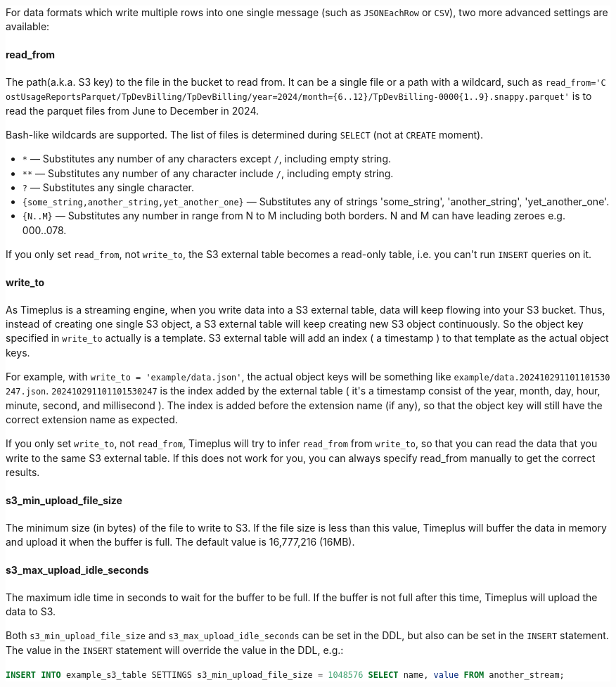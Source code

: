 For data formats which write multiple rows into one single message (such as `JSONEachRow` or `CSV`), two more advanced settings are available:

#### read_from
The path(a.k.a. S3 key) to the file in the bucket to read from. It can be a single file or a path with a wildcard, such as `read_from='CostUsageReportsParquet/TpDevBilling/TpDevBilling/year=2024/month={6..12}/TpDevBilling-0000{1..9}.snappy.parquet'` is to read the parquet files from June to December in 2024.

Bash-like wildcards are supported. The list of files is determined during `SELECT` (not at `CREATE` moment).

* `*` — Substitutes any number of any characters except `/`, including empty string.
* `**` — Substitutes any number of any character include `/`, including empty string.
* `?` — Substitutes any single character.
* `{some_string,another_string,yet_another_one}` — Substitutes any of strings 'some_string', 'another_string', 'yet_another_one'.
* `{N..M}` — Substitutes any number in range from N to M including both borders. N and M can have leading zeroes e.g. 000..078.

If you only set `read_from`, not `write_to`, the S3 external table becomes a read-only table, i.e. you can't run `INSERT` queries on it.

#### write_to
As Timeplus is a streaming engine, when you write data into a S3 external table, data will keep flowing into your S3 bucket. Thus, instead of creating one single S3 object, a S3 external table will keep creating new S3 object continuously. So the object key specified in `write_to` actually is a template. S3 external table will add an index ( a timestamp ) to that template as the actual object keys.

For example, with `write_to = 'example/data.json'`, the actual object keys will be something like `example/data.202410291101101530247.json`. `202410291101101530247` is the index added by the external table ( it's a timestamp consist of the year, month, day, hour, minute, second, and millisecond ). The index is added before the extension name (if any), so that the object key will still have the correct extension name as expected.

If you only set `write_to`, not `read_from`, Timeplus will try to infer `read_from` from `write_to`, so that you can read the data that you write to the same S3 external table. If this does not work for you, you can always specify read_from manually to get the correct results.

#### s3_min_upload_file_size
The minimum size (in bytes) of the file to write to S3. If the file size is less than this value, Timeplus will buffer the data in memory and upload it when the buffer is full. The default value is 16,777,216 (16MB).

#### s3_max_upload_idle_seconds
The maximum idle time in seconds to wait for the buffer to be full. If the buffer is not full after this time, Timeplus will upload the data to S3.

Both `s3_min_upload_file_size` and `s3_max_upload_idle_seconds` can be set in the DDL, but also can be set in the `INSERT` statement. The value in the `INSERT` statement will override the value in the DDL, e.g.:
```sql
INSERT INTO example_s3_table SETTINGS s3_min_upload_file_size = 1048576 SELECT name, value FROM another_stream;
```
